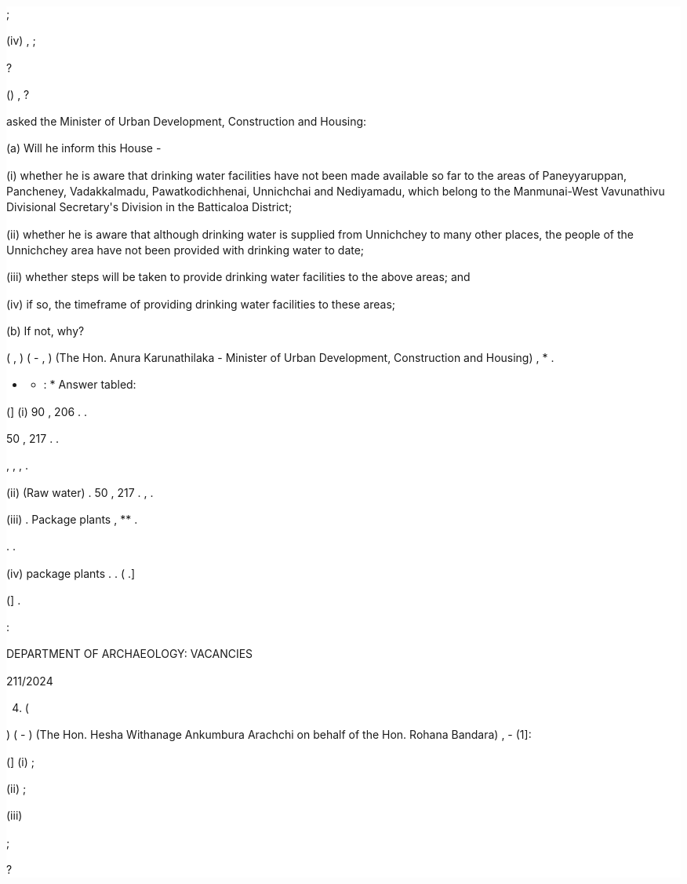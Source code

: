 ;

(iv) , ;

?

() , ?

asked the Minister of Urban Development, Construction and Housing:

(a) Will he inform this House -

(i) whether he is aware that drinking water facilities have not been made available so far to the areas of Paneyyaruppan, Pancheney, Vadakkalmadu, Pawatkodichhenai, Unnichchai and Nediyamadu, which belong to the Manmunai-West Vavunathivu Divisional Secretary's Division in the Batticaloa District;

(ii) whether he is aware that although drinking water is supplied from Unnichchey to many other places, the people of the Unnichchey area have not been provided with drinking water to date;

(iii) whether steps will be taken to provide drinking water facilities to the above areas; and

(iv) if so, the timeframe of providing drinking water facilities to these areas;

(b) If not, why?

( , ) ( - , ) (The Hon. Anura Karunathilaka - Minister of Urban Development, Construction and Housing) , * .

* * : * Answer tabled:

(] (i) 90 , 206 . .

50 , 217 . .

, , , .

(ii) (Raw water) . 50 , 217 . , .

(iii) . Package plants , ** .

. .

(iv) package plants . . ( .]

(] .

:

DEPARTMENT OF ARCHAEOLOGY: VACANCIES

211/2024

4. (

) ( - ) (The Hon. Hesha Withanage Ankumbura Arachchi on behalf of the Hon. Rohana Bandara) , - (1]:

(] (i) ;

(ii) ;

(iii)

;

?
